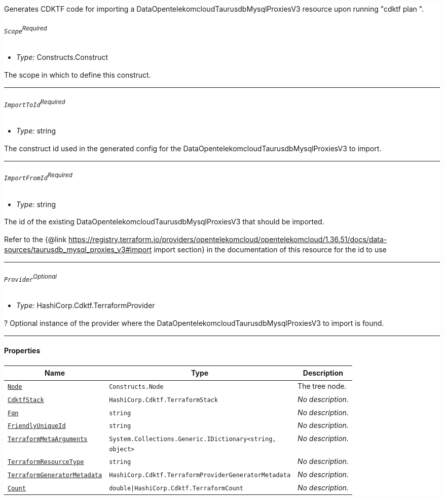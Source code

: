 Generates CDKTF code for importing a DataOpentelekomcloudTaurusdbMysqlProxiesV3 resource upon running "cdktf plan <stack-name>".

###### `Scope`<sup>Required</sup> <a name="Scope" id="@cdktf/provider-opentelekomcloud.dataOpentelekomcloudTaurusdbMysqlProxiesV3.DataOpentelekomcloudTaurusdbMysqlProxiesV3.generateConfigForImport.parameter.scope"></a>

- *Type:* Constructs.Construct

The scope in which to define this construct.

---

###### `ImportToId`<sup>Required</sup> <a name="ImportToId" id="@cdktf/provider-opentelekomcloud.dataOpentelekomcloudTaurusdbMysqlProxiesV3.DataOpentelekomcloudTaurusdbMysqlProxiesV3.generateConfigForImport.parameter.importToId"></a>

- *Type:* string

The construct id used in the generated config for the DataOpentelekomcloudTaurusdbMysqlProxiesV3 to import.

---

###### `ImportFromId`<sup>Required</sup> <a name="ImportFromId" id="@cdktf/provider-opentelekomcloud.dataOpentelekomcloudTaurusdbMysqlProxiesV3.DataOpentelekomcloudTaurusdbMysqlProxiesV3.generateConfigForImport.parameter.importFromId"></a>

- *Type:* string

The id of the existing DataOpentelekomcloudTaurusdbMysqlProxiesV3 that should be imported.

Refer to the {@link https://registry.terraform.io/providers/opentelekomcloud/opentelekomcloud/1.36.51/docs/data-sources/taurusdb_mysql_proxies_v3#import import section} in the documentation of this resource for the id to use

---

###### `Provider`<sup>Optional</sup> <a name="Provider" id="@cdktf/provider-opentelekomcloud.dataOpentelekomcloudTaurusdbMysqlProxiesV3.DataOpentelekomcloudTaurusdbMysqlProxiesV3.generateConfigForImport.parameter.provider"></a>

- *Type:* HashiCorp.Cdktf.TerraformProvider

? Optional instance of the provider where the DataOpentelekomcloudTaurusdbMysqlProxiesV3 to import is found.

---

#### Properties <a name="Properties" id="Properties"></a>

| **Name** | **Type** | **Description** |
| --- | --- | --- |
| <code><a href="#@cdktf/provider-opentelekomcloud.dataOpentelekomcloudTaurusdbMysqlProxiesV3.DataOpentelekomcloudTaurusdbMysqlProxiesV3.property.node">Node</a></code> | <code>Constructs.Node</code> | The tree node. |
| <code><a href="#@cdktf/provider-opentelekomcloud.dataOpentelekomcloudTaurusdbMysqlProxiesV3.DataOpentelekomcloudTaurusdbMysqlProxiesV3.property.cdktfStack">CdktfStack</a></code> | <code>HashiCorp.Cdktf.TerraformStack</code> | *No description.* |
| <code><a href="#@cdktf/provider-opentelekomcloud.dataOpentelekomcloudTaurusdbMysqlProxiesV3.DataOpentelekomcloudTaurusdbMysqlProxiesV3.property.fqn">Fqn</a></code> | <code>string</code> | *No description.* |
| <code><a href="#@cdktf/provider-opentelekomcloud.dataOpentelekomcloudTaurusdbMysqlProxiesV3.DataOpentelekomcloudTaurusdbMysqlProxiesV3.property.friendlyUniqueId">FriendlyUniqueId</a></code> | <code>string</code> | *No description.* |
| <code><a href="#@cdktf/provider-opentelekomcloud.dataOpentelekomcloudTaurusdbMysqlProxiesV3.DataOpentelekomcloudTaurusdbMysqlProxiesV3.property.terraformMetaArguments">TerraformMetaArguments</a></code> | <code>System.Collections.Generic.IDictionary<string, object></code> | *No description.* |
| <code><a href="#@cdktf/provider-opentelekomcloud.dataOpentelekomcloudTaurusdbMysqlProxiesV3.DataOpentelekomcloudTaurusdbMysqlProxiesV3.property.terraformResourceType">TerraformResourceType</a></code> | <code>string</code> | *No description.* |
| <code><a href="#@cdktf/provider-opentelekomcloud.dataOpentelekomcloudTaurusdbMysqlProxiesV3.DataOpentelekomcloudTaurusdbMysqlProxiesV3.property.terraformGeneratorMetadata">TerraformGeneratorMetadata</a></code> | <code>HashiCorp.Cdktf.TerraformProviderGeneratorMetadata</code> | *No description.* |
| <code><a href="#@cdktf/provider-opentelekomcloud.dataOpentelekomcloudTaurusdbMysqlProxiesV3.DataOpentelekomcloudTaurusdbMysqlProxiesV3.property.count">Count</a></code> | <code>double\|HashiCorp.Cdktf.TerraformCount</code> | *No description.* |
